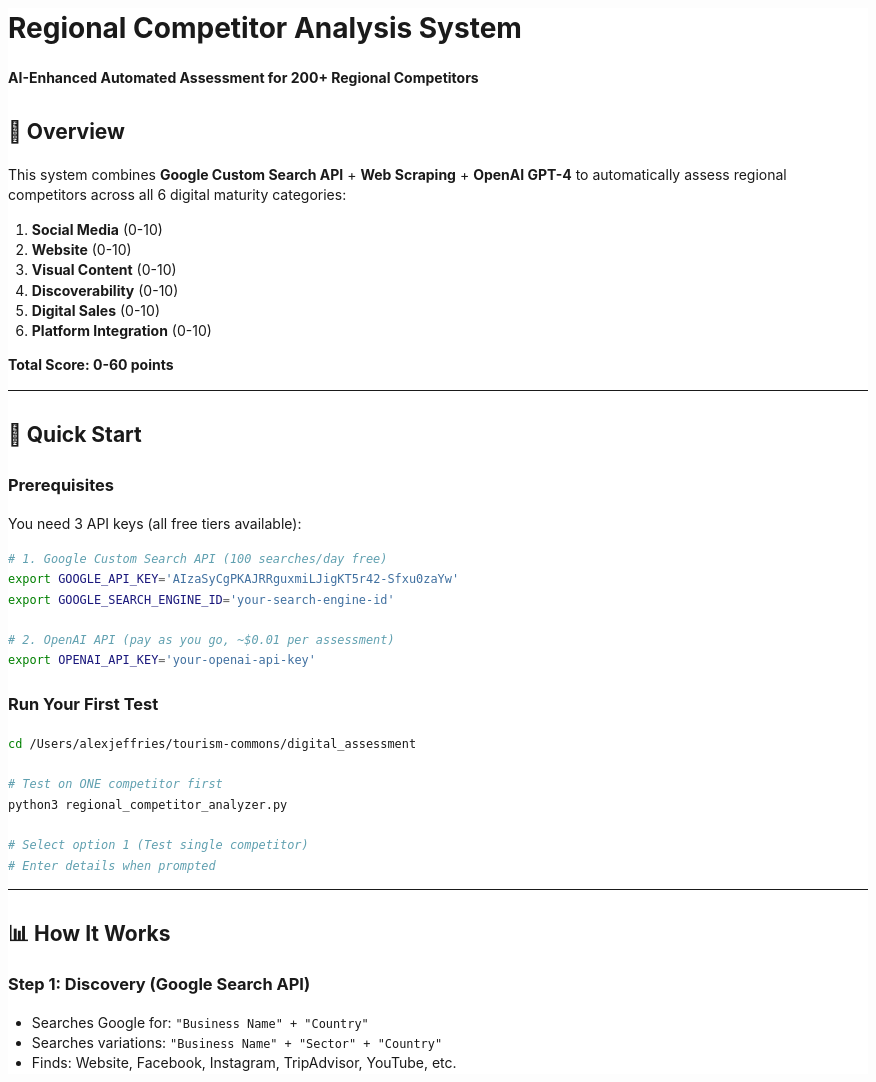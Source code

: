 # Regional Competitor Analysis System
**AI-Enhanced Automated Assessment for 200+ Regional Competitors**

## 🎯 Overview

This system combines **Google Custom Search API** + **Web Scraping** + **OpenAI GPT-4** to automatically assess regional competitors across all 6 digital maturity categories:

1. **Social Media** (0-10)
2. **Website** (0-10) 
3. **Visual Content** (0-10)
4. **Discoverability** (0-10)
5. **Digital Sales** (0-10)
6. **Platform Integration** (0-10)

**Total Score: 0-60 points**

---

## 🚀 Quick Start

### Prerequisites

You need 3 API keys (all free tiers available):

```bash
# 1. Google Custom Search API (100 searches/day free)
export GOOGLE_API_KEY='AIzaSyCgPKAJRRguxmiLJigKT5r42-Sfxu0zaYw'
export GOOGLE_SEARCH_ENGINE_ID='your-search-engine-id'

# 2. OpenAI API (pay as you go, ~$0.01 per assessment)
export OPENAI_API_KEY='your-openai-api-key'
```

### Run Your First Test

```bash
cd /Users/alexjeffries/tourism-commons/digital_assessment

# Test on ONE competitor first
python3 regional_competitor_analyzer.py

# Select option 1 (Test single competitor)
# Enter details when prompted
```

---

## 📊 How It Works

### Step 1: Discovery (Google Search API)
- Searches Google for: `"Business Name" + "Country"`
- Searches variations: `"Business Name" + "Sector" + "Country"`
- Finds: Website, Facebook, Instagram, TripAdvisor, YouTube, etc.
